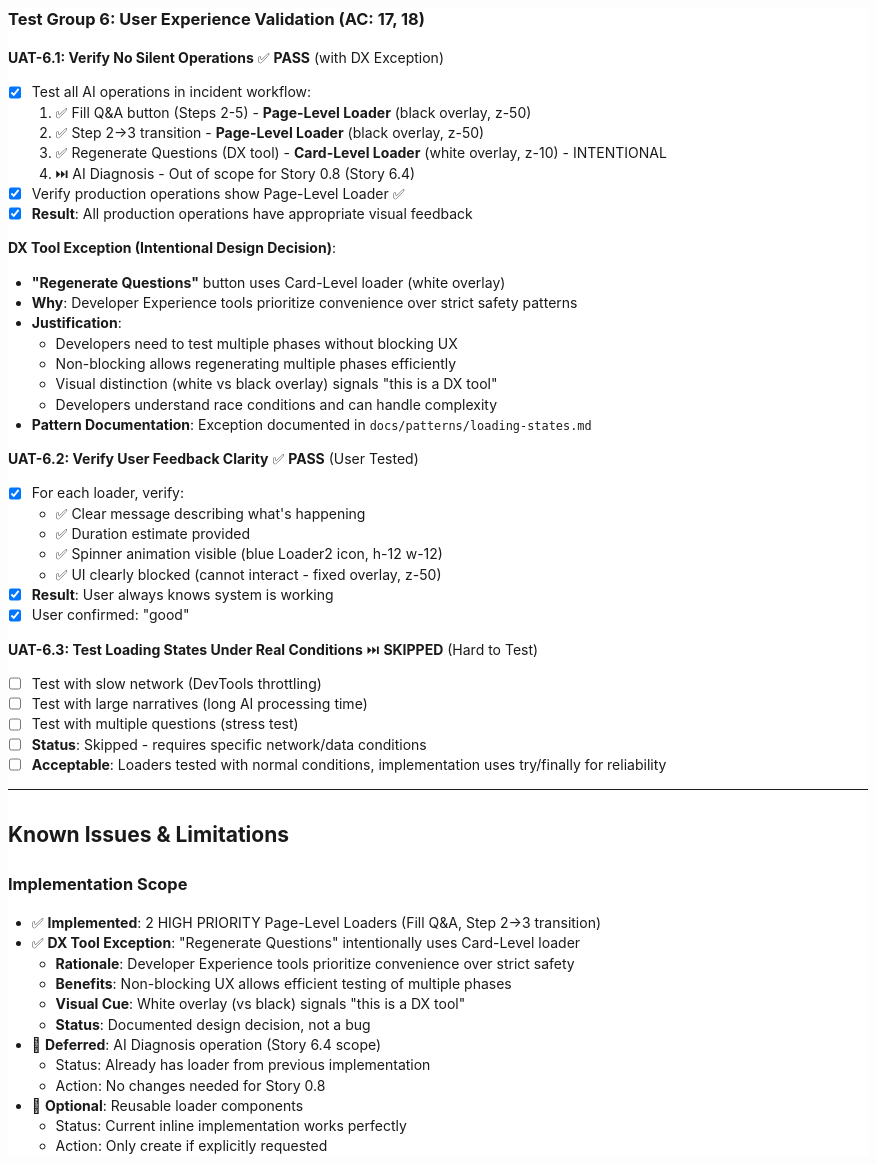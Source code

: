 
### Test Group 6: User Experience Validation (AC: 17, 18)

**UAT-6.1: Verify No Silent Operations** ✅ **PASS** (with DX Exception)
- [x] Test all AI operations in incident workflow:
  1. ✅ Fill Q&A button (Steps 2-5) - **Page-Level Loader** (black overlay, z-50)
  2. ✅ Step 2→3 transition - **Page-Level Loader** (black overlay, z-50)
  3. ✅ Regenerate Questions (DX tool) - **Card-Level Loader** (white overlay, z-10) - INTENTIONAL
  4. ⏭️ AI Diagnosis - Out of scope for Story 0.8 (Story 6.4)
- [x] Verify production operations show Page-Level Loader ✅
- [x] **Result**: All production operations have appropriate visual feedback

**DX Tool Exception (Intentional Design Decision)**:
- **"Regenerate Questions"** button uses Card-Level loader (white overlay)
- **Why**: Developer Experience tools prioritize convenience over strict safety patterns
- **Justification**:
  - Developers need to test multiple phases without blocking UX
  - Non-blocking allows regenerating multiple phases efficiently
  - Visual distinction (white vs black overlay) signals "this is a DX tool"
  - Developers understand race conditions and can handle complexity
- **Pattern Documentation**: Exception documented in `docs/patterns/loading-states.md`

**UAT-6.2: Verify User Feedback Clarity** ✅ **PASS** (User Tested)
- [x] For each loader, verify:
  - ✅ Clear message describing what's happening
  - ✅ Duration estimate provided
  - ✅ Spinner animation visible (blue Loader2 icon, h-12 w-12)
  - ✅ UI clearly blocked (cannot interact - fixed overlay, z-50)
- [x] **Result**: User always knows system is working
- [x] User confirmed: "good"

**UAT-6.3: Test Loading States Under Real Conditions** ⏭️ **SKIPPED** (Hard to Test)
- [ ] Test with slow network (DevTools throttling)
- [ ] Test with large narratives (long AI processing time)
- [ ] Test with multiple questions (stress test)
- [ ] **Status**: Skipped - requires specific network/data conditions
- [ ] **Acceptable**: Loaders tested with normal conditions, implementation uses try/finally for reliability

---

## Known Issues & Limitations

### Implementation Scope
- ✅ **Implemented**: 2 HIGH PRIORITY Page-Level Loaders (Fill Q&A, Step 2→3 transition)
- ✅ **DX Tool Exception**: "Regenerate Questions" intentionally uses Card-Level loader
  - **Rationale**: Developer Experience tools prioritize convenience over strict safety
  - **Benefits**: Non-blocking UX allows efficient testing of multiple phases
  - **Visual Cue**: White overlay (vs black) signals "this is a DX tool"
  - **Status**: Documented design decision, not a bug
- 🔄 **Deferred**: AI Diagnosis operation (Story 6.4 scope)
  - Status: Already has loader from previous implementation
  - Action: No changes needed for Story 0.8
- 🔄 **Optional**: Reusable loader components
  - Status: Current inline implementation works perfectly
  - Action: Only create if explicitly requested
